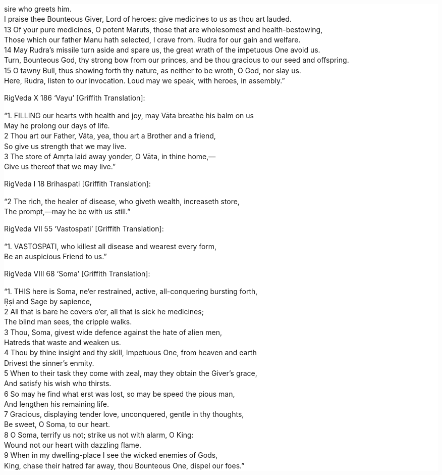 sire who greets him.  
I praise thee Bounteous Giver, Lord of heroes: give medicines to us as
thou art lauded.  
13 Of your pure medicines, O potent Maruts, those that are wholesomest
and health-bestowing,  
Those which our father Manu hath selected, I crave from. Rudra for our
gain and welfare.  
14 May Rudra’s missile turn aside and spare us, the great wrath of the
impetuous One avoid us.  
Turn, Bounteous God, thy strong bow from our princes, and be thou
gracious to our seed and offspring.  
15 O tawny Bull, thus showing forth thy nature, as neither to be wroth,
O God, nor slay us.  
Here, Rudra, listen to our invocation. Loud may we speak, with heroes,
in assembly.”

RigVeda X 186 ‘Vayu’ \[Griffith Translation\]:

“1. FILLING our hearts with health and joy, may Vāta breathe his balm on
us  
May he prolong our days of life.  
2 Thou art our Father, Vāta, yea, thou art a Brother and a friend,  
So give us strength that we may live.  
3 The store of Amṛta laid away yonder, O Vāta, in thine home,—  
Give us thereof that we may live.”

RigVeda I 18 Brihaspati \[Griffith Translation\]:

“2 The rich, the healer of disease, who giveth wealth, increaseth
store,  
The prompt,—may he be with us still.”

RigVeda VII 55 ‘Vastospati’ \[Griffith Translation\]:

“1. VASTOSPATI, who killest all disease and wearest every form,  
Be an auspicious Friend to us.”

RigVeda VIII 68 ‘Soma’ \[Griffith Translation\]:

“1. THIS here is Soma, ne’er restrained, active, all-conquering bursting
forth,  
Ṛṣi and Sage by sapience,  
2 All that is bare he covers o’er, all that is sick he medicines;  
The blind man sees, the cripple walks.  
3 Thou, Soma, givest wide defence against the hate of alien men,  
Hatreds that waste and weaken us.  
4 Thou by thine insight and thy skill, Impetuous One, from heaven and
earth  
Drivest the sinner’s enmity.  
5 When to their task they come with zeal, may they obtain the Giver’s
grace,  
And satisfy his wish who thirsts.  
6 So may he find what erst was lost, so may be speed the pious man,  
And lengthen his remaining life.  
7 Gracious, displaying tender love, unconquered, gentle in thy
thoughts,  
Be sweet, O Soma, to our heart.  
8 O Soma, terrify us not; strike us not with alarm, O King:  
Wound not our heart with dazzling flame.  
9 When in my dwelling-place I see the wicked enemies of Gods,  
King, chase their hatred far away, thou Bounteous One, dispel our foes.”
